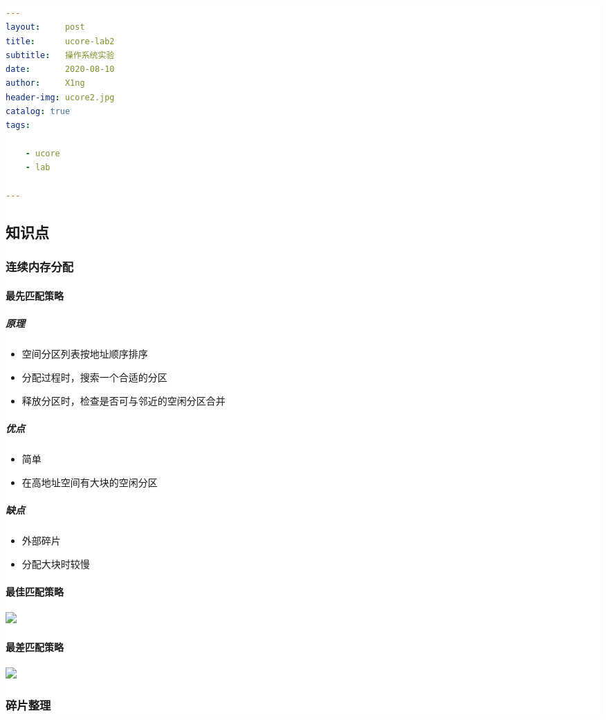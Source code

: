 ```yaml
---
layout:     post
title:      ucore-lab2
subtitle:   操作系统实验
date:       2020-08-10
author:     X1ng
header-img: ucore2.jpg
catalog: true
tags:

    - ucore
    - lab

---
```


## 知识点

### 连续内存分配

#### 最先匹配策略

##### 原理

- 空间分区列表按地址顺序排序

- 分配过程时，搜索一个合适的分区

- 释放分区时，检查是否可与邻近的空闲分区合并

##### 优点

- 简单

- 在高地址空间有大块的空闲分区

##### 缺点

- 外部碎片

- 分配大块时较慢

#### 最佳匹配策略

![](https://tva1.sinaimg.cn/large/007S8ZIlgy1ghgzmmuvd7j31ha0u0b29.jpg)

#### 最差匹配策略

![](https://tva1.sinaimg.cn/large/007S8ZIlgy1ghgzmi068uj31hc0u0b29.jpg)



### 碎片整理

